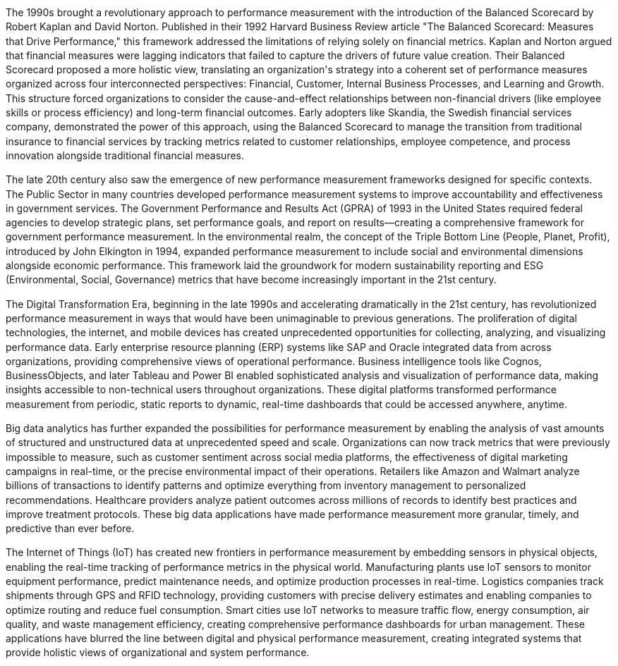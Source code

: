 The 1990s brought a revolutionary approach to performance measurement with the introduction of the Balanced Scorecard by Robert Kaplan and David Norton. Published in their 1992 Harvard Business Review article "The Balanced Scorecard: Measures that Drive Performance," this framework addressed the limitations of relying solely on financial metrics. Kaplan and Norton argued that financial measures were lagging indicators that failed to capture the drivers of future value creation. Their Balanced Scorecard proposed a more holistic view, translating an organization's strategy into a coherent set of performance measures organized across four interconnected perspectives: Financial, Customer, Internal Business Processes, and Learning and Growth. This structure forced organizations to consider the cause-and-effect relationships between non-financial drivers (like employee skills or process efficiency) and long-term financial outcomes. Early adopters like Skandia, the Swedish financial services company, demonstrated the power of this approach, using the Balanced Scorecard to manage the transition from traditional insurance to financial services by tracking metrics related to customer relationships, employee competence, and process innovation alongside traditional financial measures.

The late 20th century also saw the emergence of new performance measurement frameworks designed for specific contexts. The Public Sector in many countries developed performance measurement systems to improve accountability and effectiveness in government services. The Government Performance and Results Act (GPRA) of 1993 in the United States required federal agencies to develop strategic plans, set performance goals, and report on results—creating a comprehensive framework for government performance measurement. In the environmental realm, the concept of the Triple Bottom Line (People, Planet, Profit), introduced by John Elkington in 1994, expanded performance measurement to include social and environmental dimensions alongside economic performance. This framework laid the groundwork for modern sustainability reporting and ESG (Environmental, Social, Governance) metrics that have become increasingly important in the 21st century.

The Digital Transformation Era, beginning in the late 1990s and accelerating dramatically in the 21st century, has revolutionized performance measurement in ways that would have been unimaginable to previous generations. The proliferation of digital technologies, the internet, and mobile devices has created unprecedented opportunities for collecting, analyzing, and visualizing performance data. Early enterprise resource planning (ERP) systems like SAP and Oracle integrated data from across organizations, providing comprehensive views of operational performance. Business intelligence tools like Cognos, BusinessObjects, and later Tableau and Power BI enabled sophisticated analysis and visualization of performance data, making insights accessible to non-technical users throughout organizations. These digital platforms transformed performance measurement from periodic, static reports to dynamic, real-time dashboards that could be accessed anywhere, anytime.

Big data analytics has further expanded the possibilities for performance measurement by enabling the analysis of vast amounts of structured and unstructured data at unprecedented speed and scale. Organizations can now track metrics that were previously impossible to measure, such as customer sentiment across social media platforms, the effectiveness of digital marketing campaigns in real-time, or the precise environmental impact of their operations. Retailers like Amazon and Walmart analyze billions of transactions to identify patterns and optimize everything from inventory management to personalized recommendations. Healthcare providers analyze patient outcomes across millions of records to identify best practices and improve treatment protocols. These big data applications have made performance measurement more granular, timely, and predictive than ever before.

The Internet of Things (IoT) has created new frontiers in performance measurement by embedding sensors in physical objects, enabling the real-time tracking of performance metrics in the physical world. Manufacturing plants use IoT sensors to monitor equipment performance, predict maintenance needs, and optimize production processes in real-time. Logistics companies track shipments through GPS and RFID technology, providing customers with precise delivery estimates and enabling companies to optimize routing and reduce fuel consumption. Smart cities use IoT networks to measure traffic flow, energy consumption, air quality, and waste management efficiency, creating comprehensive performance dashboards for urban management. These applications have blurred the line between digital and physical performance measurement, creating integrated systems that provide holistic views of organizational and system performance.
